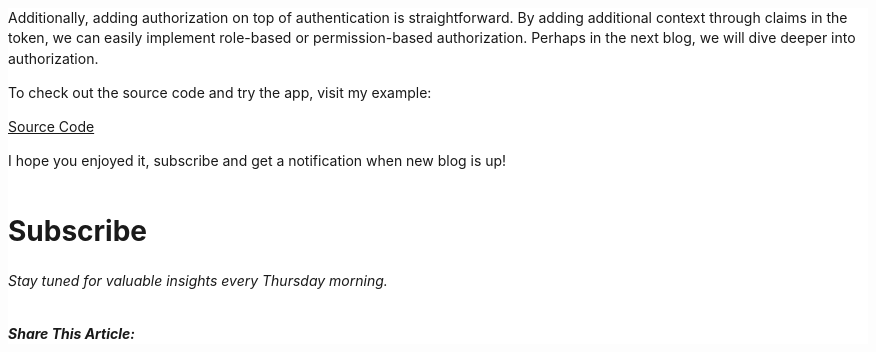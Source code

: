 Additionally, adding authorization on top of authentication is straightforward. By adding additional context through claims in the token, we can easily implement role-based or permission-based authorization. Perhaps in the next blog, we will dive deeper into authorization.

To check out the source code and try the app, visit my example:

[Source Code](https://www.nikolatech.net/codes/jwt-authentication-examples-in-dotnet)

I hope you enjoyed it, subscribe and get a notification when new blog is up!

# Subscribe

###### Stay tuned for valuable insights every Thursday morning.

##### Share This Article: